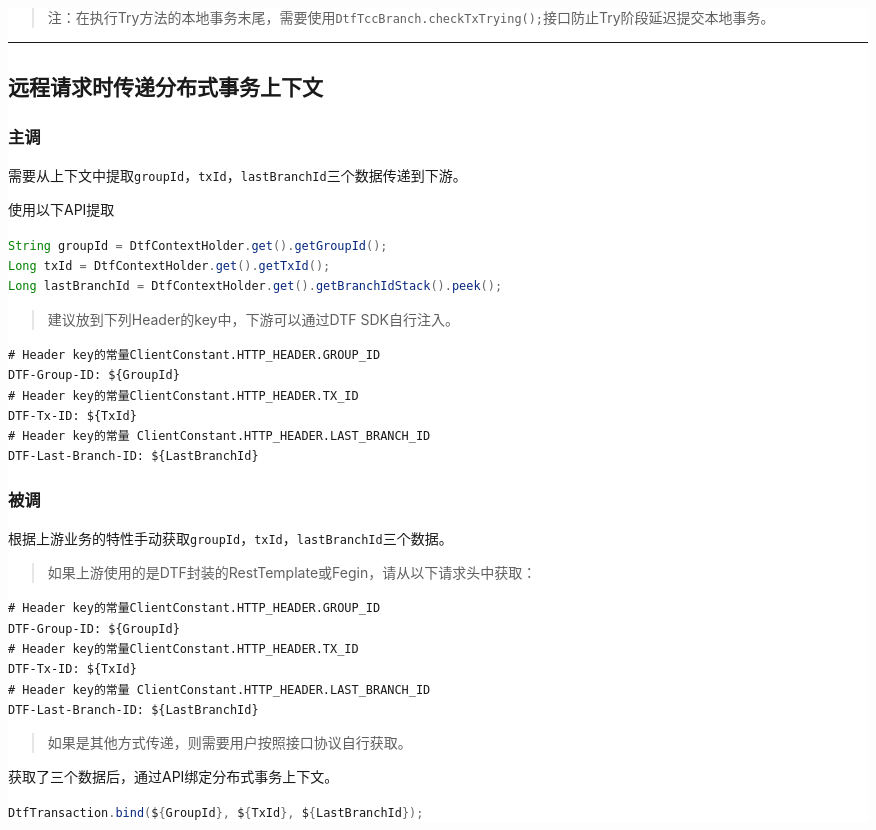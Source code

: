 > 注：在执行Try方法的本地事务末尾，需要使用`DtfTccBranch.checkTxTrying();`接口防止Try阶段延迟提交本地事务。

---

## 远程请求时传递分布式事务上下文

### 主调

需要从上下文中提取`groupId`，`txId`，`lastBranchId`三个数据传递到下游。

使用以下API提取

``` java
String groupId = DtfContextHolder.get().getGroupId();
Long txId = DtfContextHolder.get().getTxId();
Long lastBranchId = DtfContextHolder.get().getBranchIdStack().peek();
```

> 建议放到下列Header的key中，下游可以通过DTF SDK自行注入。

``` properties
# Header key的常量ClientConstant.HTTP_HEADER.GROUP_ID
DTF-Group-ID: ${GroupId}
# Header key的常量ClientConstant.HTTP_HEADER.TX_ID
DTF-Tx-ID: ${TxId}
# Header key的常量 ClientConstant.HTTP_HEADER.LAST_BRANCH_ID
DTF-Last-Branch-ID: ${LastBranchId}
```

### 被调

根据上游业务的特性手动获取`groupId`，`txId`，`lastBranchId`三个数据。

> 如果上游使用的是DTF封装的RestTemplate或Fegin，请从以下请求头中获取：

``` properties
# Header key的常量ClientConstant.HTTP_HEADER.GROUP_ID
DTF-Group-ID: ${GroupId}
# Header key的常量ClientConstant.HTTP_HEADER.TX_ID
DTF-Tx-ID: ${TxId}
# Header key的常量 ClientConstant.HTTP_HEADER.LAST_BRANCH_ID
DTF-Last-Branch-ID: ${LastBranchId}
```

> 如果是其他方式传递，则需要用户按照接口协议自行获取。

获取了三个数据后，通过API绑定分布式事务上下文。

``` java
DtfTransaction.bind(${GroupId}, ${TxId}, ${LastBranchId});
```
